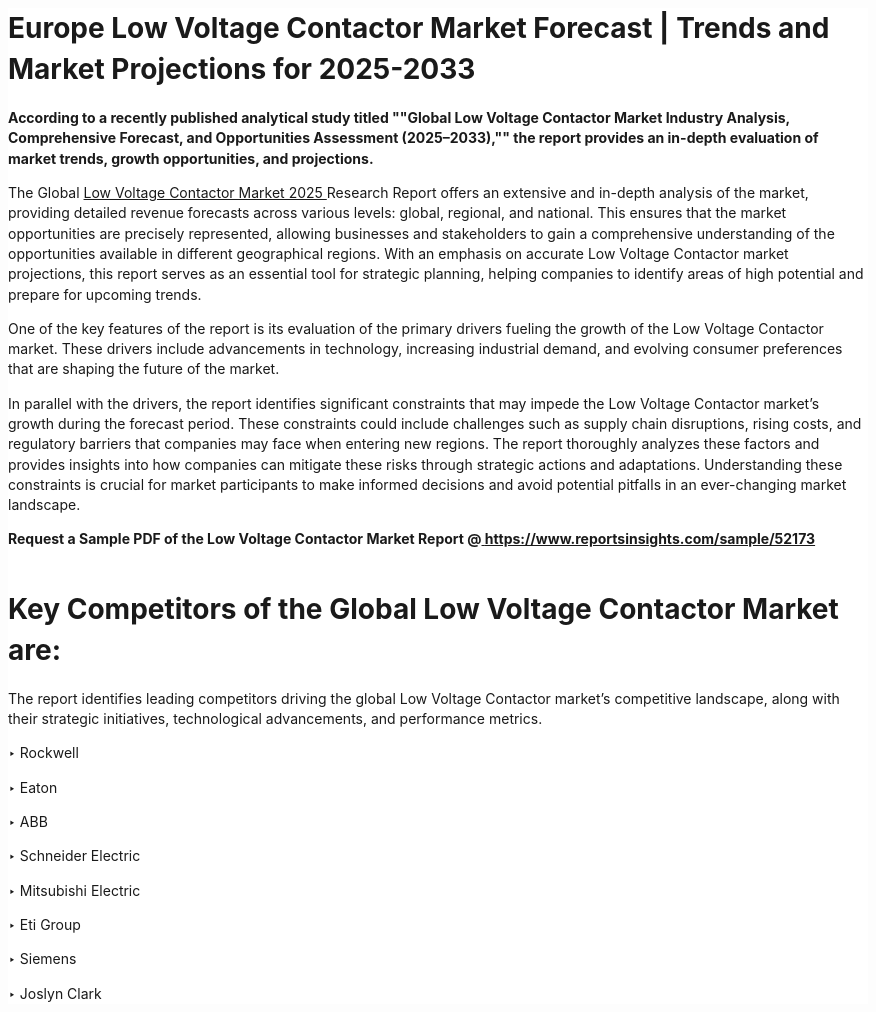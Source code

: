 # Europe Low Voltage Contactor Market Forecast | Trends and Market Projections for 2025-2033

<strong>According to a recently published analytical study titled ""Global Low Voltage Contactor Market Industry Analysis, Comprehensive Forecast, and Opportunities Assessment (2025–2033),"" the report provides an in-depth evaluation of market trends, growth opportunities, and projections.</strong>

The Global <a href=https://www.reportsinsights.com/sample/52173>Low Voltage Contactor Market 2025 </a> Research Report offers an extensive and in-depth analysis of the market, providing detailed revenue forecasts across various levels: global, regional, and national. This ensures that the market opportunities are precisely represented, allowing businesses and stakeholders to gain a comprehensive understanding of the opportunities available in different geographical regions. With an emphasis on accurate Low Voltage Contactor market projections, this report serves as an essential tool for strategic planning, helping companies to identify areas of high potential and prepare for upcoming trends.

One of the key features of the report is its evaluation of the primary drivers fueling the growth of the Low Voltage Contactor market. These drivers include advancements in technology, increasing industrial demand, and evolving consumer preferences that are shaping the future of the market. 

In parallel with the drivers, the report identifies significant constraints that may impede the Low Voltage Contactor market’s growth during the forecast period. These constraints could include challenges such as supply chain disruptions, rising costs, and regulatory barriers that companies may face when entering new regions. The report thoroughly analyzes these factors and provides insights into how companies can mitigate these risks through strategic actions and adaptations. Understanding these constraints is crucial for market participants to make informed decisions and avoid potential pitfalls in an ever-changing market landscape.

<strong>Request a Sample PDF of the Low Voltage Contactor Market Report </strong><strong>@<a href=https://www.reportsinsights.com/sample/52173> https://www.reportsinsights.com/sample/52173</a></strong></font>

# <strong>Key Competitors of the Global Low Voltage Contactor Market are:</strong>

The report identifies leading competitors driving the global Low Voltage Contactor market’s competitive landscape, along with their strategic initiatives, technological advancements, and performance metrics.

‣ Rockwell

‣ Eaton

‣ ABB

‣ Schneider Electric

‣ Mitsubishi Electric

‣ Eti Group

‣ Siemens

‣ Joslyn Clark
